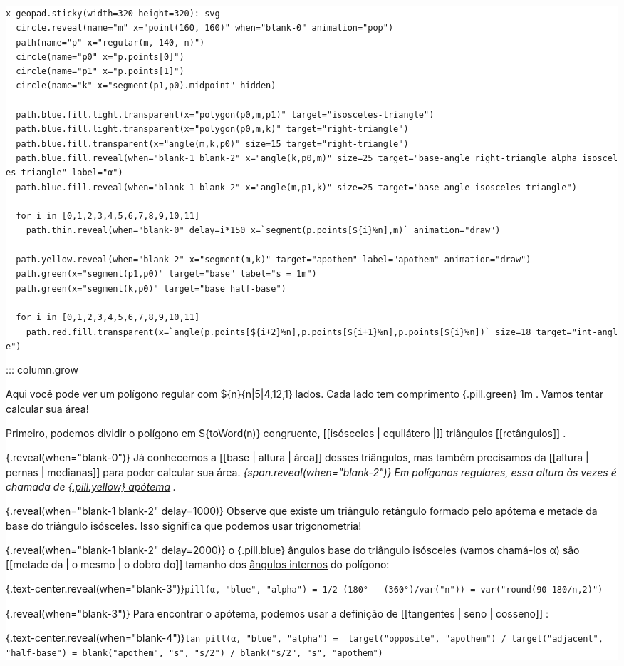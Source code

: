     x-geopad.sticky(width=320 height=320): svg
      circle.reveal(name="m" x="point(160, 160)" when="blank-0" animation="pop")
      path(name="p" x="regular(m, 140, n)")
      circle(name="p0" x="p.points[0]")
      circle(name="p1" x="p.points[1]")
      circle(name="k" x="segment(p1,p0).midpoint" hidden)
    
      path.blue.fill.light.transparent(x="polygon(p0,m,p1)" target="isosceles-triangle")
      path.blue.fill.light.transparent(x="polygon(p0,m,k)" target="right-triangle")
      path.blue.fill.transparent(x="angle(m,k,p0)" size=15 target="right-triangle")
      path.blue.fill.reveal(when="blank-1 blank-2" x="angle(k,p0,m)" size=25 target="base-angle right-triangle alpha isosceles-triangle" label="α")
      path.blue.fill.reveal(when="blank-1 blank-2" x="angle(m,p1,k)" size=25 target="base-angle isosceles-triangle")
    
      for i in [0,1,2,3,4,5,6,7,8,9,10,11]
        path.thin.reveal(when="blank-0" delay=i*150 x=`segment(p.points[${i}%n],m)` animation="draw")
    
      path.yellow.reveal(when="blank-2" x="segment(m,k)" target="apothem" label="apothem" animation="draw")
      path.green(x="segment(p1,p0)" target="base" label="s = 1m")
      path.green(x="segment(k,p0)" target="base half-base")
    
      for i in [0,1,2,3,4,5,6,7,8,9,10,11]
        path.red.fill.transparent(x=`angle(p.points[${i+2}%n],p.points[${i+1}%n],p.points[${i}%n])` size=18 target="int-angle")

::: column.grow

Aqui você pode ver um [polígono regular](gloss:regular-polygon) com ${n}{n|5|4,12,1} lados. Cada lado tem comprimento [{.pill.green} 1m](target:base) . Vamos tentar calcular sua área! 

Primeiro, podemos dividir o polígono em ${toWord(n)} congruente, [[isósceles | equilátero |]] triângulos [[retângulos]] . 

{.reveal(when="blank-0")} Já conhecemos a [[base | altura | área]] desses triângulos, mas também precisamos da [[altura | pernas | medianas]] para poder calcular sua área. _{span.reveal(when="blank-2")} Em polígonos regulares, essa altura às vezes é chamada de [{.pill.yellow} apótema](target:apothem) ._ 

{.reveal(when="blank-1 blank-2" delay=1000)} Observe que existe um [triângulo retângulo](target:right-triangle) formado pelo apótema e metade da base do triângulo isósceles. Isso significa que podemos usar trigonometria! 

{.reveal(when="blank-1 blank-2" delay=2000)} o [{.pill.blue} ângulos base](target:base-angle) do triângulo isósceles (vamos chamá-los α) são [[metade da | o mesmo | o dobro do]] tamanho dos [ângulos internos](target:int-angle) do polígono: 

{.text-center.reveal(when="blank-3")}`pill(α, "blue", "alpha") = 1/2 (180° -
(360°)/var("n")) = var("round(90-180/n,2)")`

{.reveal(when="blank-3")} Para encontrar o apótema, podemos usar a definição de [[tangentes | seno | cosseno]] : 

{.text-center.reveal(when="blank-4")}`tan pill(α, "blue", "alpha") = 
target("opposite", "apothem") / target("adjacent", "half-base") =
blank("apothem", "s", "s/2") / blank("s/2", "s", "apothem")`
